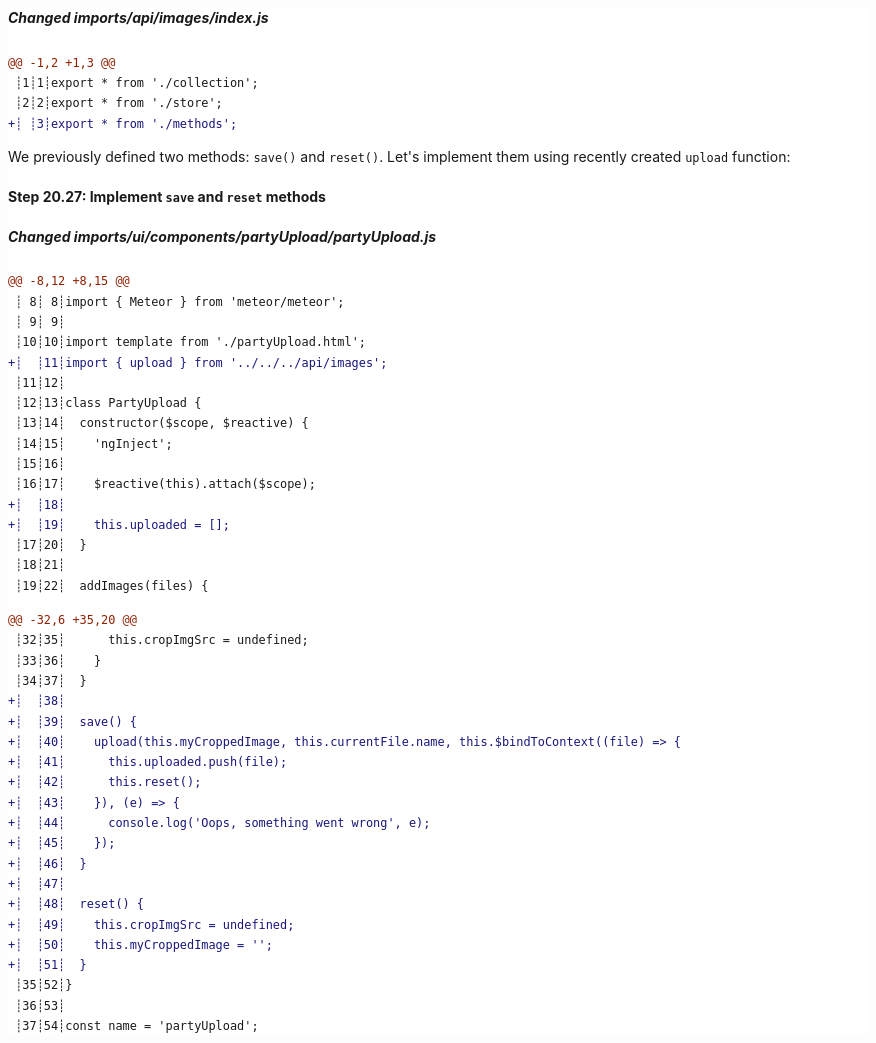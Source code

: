 ##### Changed imports/api/images/index.js
```diff
@@ -1,2 +1,3 @@
 ┊1┊1┊export * from './collection';
 ┊2┊2┊export * from './store';
+┊ ┊3┊export * from './methods';
```
[}]: #

We previously defined two methods: `save()` and `reset()`. Let's implement them using recently created `upload` function:

[{]: <helper> (diff_step 20.27)
#### Step 20.27: Implement `save` and `reset` methods

##### Changed imports/ui/components/partyUpload/partyUpload.js
```diff
@@ -8,12 +8,15 @@
 ┊ 8┊ 8┊import { Meteor } from 'meteor/meteor';
 ┊ 9┊ 9┊
 ┊10┊10┊import template from './partyUpload.html';
+┊  ┊11┊import { upload } from '../../../api/images';
 ┊11┊12┊
 ┊12┊13┊class PartyUpload {
 ┊13┊14┊  constructor($scope, $reactive) {
 ┊14┊15┊    'ngInject';
 ┊15┊16┊
 ┊16┊17┊    $reactive(this).attach($scope);
+┊  ┊18┊
+┊  ┊19┊    this.uploaded = [];
 ┊17┊20┊  }
 ┊18┊21┊
 ┊19┊22┊  addImages(files) {
```
```diff
@@ -32,6 +35,20 @@
 ┊32┊35┊      this.cropImgSrc = undefined;
 ┊33┊36┊    }
 ┊34┊37┊  }
+┊  ┊38┊
+┊  ┊39┊  save() {
+┊  ┊40┊    upload(this.myCroppedImage, this.currentFile.name, this.$bindToContext((file) => {
+┊  ┊41┊      this.uploaded.push(file);
+┊  ┊42┊      this.reset();
+┊  ┊43┊    }), (e) => {
+┊  ┊44┊      console.log('Oops, something went wrong', e);
+┊  ┊45┊    });
+┊  ┊46┊  }
+┊  ┊47┊
+┊  ┊48┊  reset() {
+┊  ┊49┊    this.cropImgSrc = undefined;
+┊  ┊50┊    this.myCroppedImage = '';
+┊  ┊51┊  }
 ┊35┊52┊}
 ┊36┊53┊
 ┊37┊54┊const name = 'partyUpload';
```
[}]: #


[{]: <region> (header)
[{]: <region> (body)
[{]: <helper> (diff_step 20.3)
[{]: <helper> (diff_step 20.4)
[{]: <helper> (diff_step 20.5)
[{]: <helper> (diff_step 20.6)
[{]: <helper> (diff_step 20.8)
[{]: <helper> (diff_step 20.9)
[{]: <helper> (diff_step 20.10)
[{]: <helper> (diff_step 20.11)
[{]: <helper> (diff_step 20.13)
[{]: <helper> (diff_step 20.14)
[{]: <helper> (diff_step 20.16)
[{]: <helper> (diff_step 20.17)
[{]: <helper> (diff_step 20.18)
[{]: <helper> (diff_step 20.20)
[{]: <helper> (diff_step 20.15)
[{]: <helper> (diff_step 20.21)
[{]: <helper> (diff_step 20.22)
[{]: <helper> (diff_step 20.23)
[{]: <helper> (diff_step 20.24)
[{]: <helper> (diff_step 20.25)
[{]: <helper> (diff_step 20.26)
[{]: <helper> (diff_step 20.28)
[{]: <helper> (diff_step 20.29)
[{]: <helper> (diff_step 20.30)
[{]: <helper> (diff_step 20.31)
[{]: <helper> (diff_step 20.32)
[{]: <helper> (diff_step 20.33)
[{]: <helper> (diff_step 20.35)
[{]: <helper> (diff_step 20.36)
[{]: <helper> (diff_step 20.37)
[{]: <helper> (diff_step 20.38)
[{]: <helper> (diff_step 20.39)
[{]: <helper> (diff_step 20.40)
[{]: <helper> (diff_step 20.41)
[{]: <region> (footer)
[{]: <helper> (nav_step)